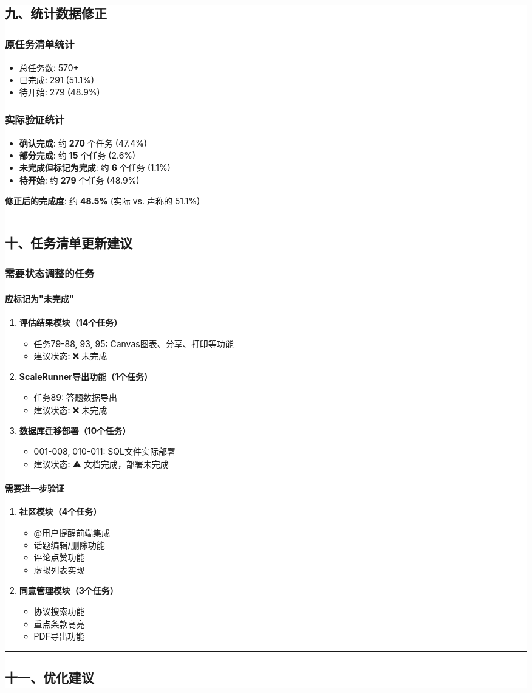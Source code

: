 
## 九、统计数据修正

### 原任务清单统计
- 总任务数: 570+
- 已完成: 291 (51.1%)
- 待开始: 279 (48.9%)

### 实际验证统计
- **确认完成**: 约 **270** 个任务 (47.4%)
- **部分完成**: 约 **15** 个任务 (2.6%)
- **未完成但标记为完成**: 约 **6** 个任务 (1.1%)
- **待开始**: 约 **279** 个任务 (48.9%)

**修正后的完成度**: 约 **48.5%** (实际 vs. 声称的 51.1%)

---

## 十、任务清单更新建议

### 需要状态调整的任务

#### 应标记为"未完成"
1. **评估结果模块（14个任务）**
   - 任务79-88, 93, 95: Canvas图表、分享、打印等功能
   - 建议状态: ❌ 未完成

2. **ScaleRunner导出功能（1个任务）**
   - 任务89: 答题数据导出
   - 建议状态: ❌ 未完成

3. **数据库迁移部署（10个任务）**
   - 001-008, 010-011: SQL文件实际部署
   - 建议状态: ⚠️ 文档完成，部署未完成

#### 需要进一步验证
1. **社区模块（4个任务）**
   - @用户提醒前端集成
   - 话题编辑/删除功能
   - 评论点赞功能
   - 虚拟列表实现

2. **同意管理模块（3个任务）**
   - 协议搜索功能
   - 重点条款高亮
   - PDF导出功能

---

## 十一、优化建议
